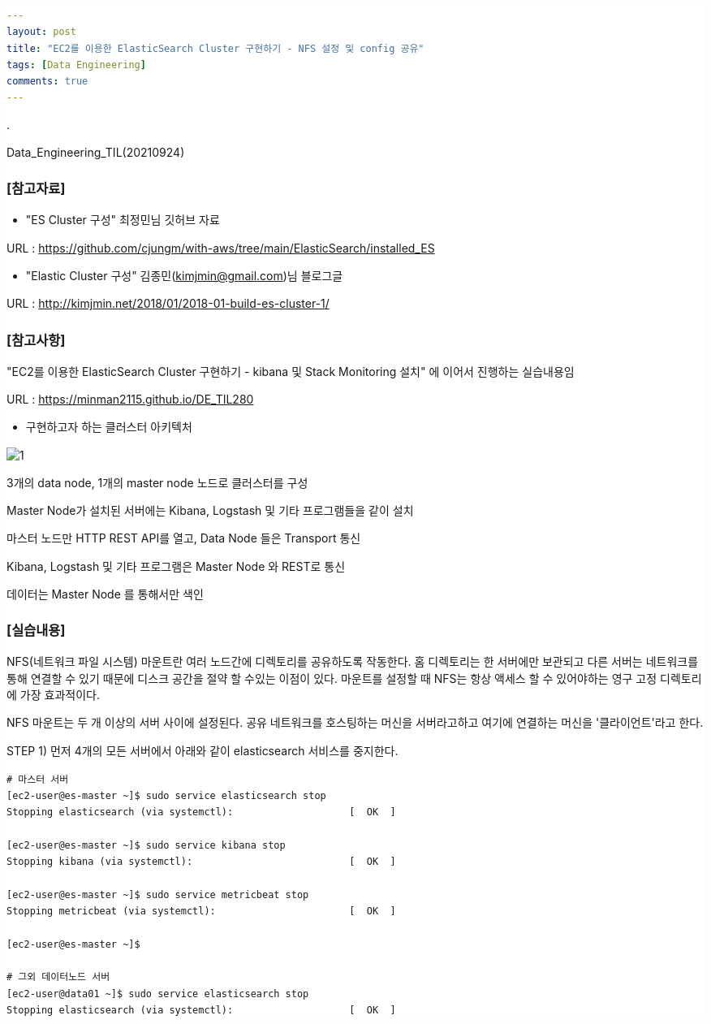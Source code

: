 ```yaml
---
layout: post
title: "EC2를 이용한 ElasticSearch Cluster 구현하기 - NFS 설정 및 config 공유"
tags: [Data Engineering]
comments: true
---
```


.

Data_Engineering_TIL(20210924)

### [참고자료]

- "ES Cluster 구성" 최정민님 깃허브 자료

URL : https://github.com/cjungm/with-aws/tree/main/ElasticSearch/installed_ES

- "Elastic Cluster 구성" 김종민(kimjmin@gmail.com)님 블로그글

URL : http://kimjmin.net/2018/01/2018-01-build-es-cluster-1/

### [참고사항]

"EC2를 이용한 ElasticSearch Cluster 구현하기 - kibana 및 Stack Monitoring 설치" 에 이어서 진행하는 실습내용임

URL : https://minman2115.github.io/DE_TIL280

- 구현하고자 하는 클러스터 아키텍처

![1](https://user-images.githubusercontent.com/41605276/131205302-14836fdf-25c2-4f26-8795-2aefafe6f21f.png)

3개의 data node, 1개의 master node 노드로 클러스터를 구성

Master Node가 설치된 서버에는 Kibana, Logstash 및 기타 프로그램들을 같이 설치

마스터 노드만 HTTP REST API를 열고, Data Node 들은 Transport 통신

Kibana, Logstash 및 기타 프로그램은 Master Node 와 REST로 통신

데이터는 Master Node 를 통해서만 색인

### [실습내용]

NFS(네트워크 파일 시스템) 마운트란 여러 노드간에 디렉토리를 공유하도록 작동한다. 홈 디렉토리는 한 서버에만 보관되고 다른 서버는 네트워크를 통해 연결할 수 있기 때문에 디스크 공간을 절약 할 수있는 이점이 있다. 마운트를 설정할 때 NFS는 항상 액세스 할 수 있어야하는 영구 고정 디렉토리에 가장 효과적이다.

NFS 마운트는 두 개 이상의 서버 사이에 설정된다. 공유 네트워크를 호스팅하는 머신을 서버라고하고 여기에 연결하는 머신을 '클라이언트'라고 한다.

STEP 1) 먼저 4개의 모든 서버에서 아래와 같이 elasticsearch 서비스를 중지한다.


```console
# 마스터 서버
[ec2-user@es-master ~]$ sudo service elasticsearch stop
Stopping elasticsearch (via systemctl):                    [  OK  ]

[ec2-user@es-master ~]$ sudo service kibana stop
Stopping kibana (via systemctl):                           [  OK  ]

[ec2-user@es-master ~]$ sudo service metricbeat stop
Stopping metricbeat (via systemctl):                       [  OK  ]

[ec2-user@es-master ~]$

# 그외 데이터노드 서버
[ec2-user@data01 ~]$ sudo service elasticsearch stop
Stopping elasticsearch (via systemctl):                    [  OK  ]
```
